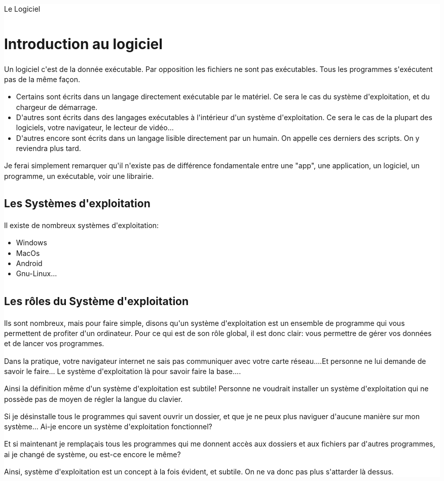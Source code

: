 Le Logiciel


# Introduction au logiciel 

Un logiciel c'est de la donnée exécutable. Par opposition les fichiers ne sont pas exécutables.
Tous les programmes s'exécutent pas de la même façon.

 * Certains sont écrits dans un langage directement exécutable par le matériel. Ce sera le cas du système d'exploitation, et du chargeur de démarrage.
 * D'autres sont écrits dans des langages exécutables à l'intérieur d'un système d'exploitation. Ce sera le cas de la plupart des logiciels, votre navigateur, le lecteur de vidéo...
 * D'autres encore sont écrits dans un langage lisible directement par un humain. On appelle ces derniers des scripts. On y reviendra plus tard.

Je ferai simplement remarquer qu'il n'existe pas de différence fondamentale entre une "app", une application, un logiciel, un programme, un exécutable, voir une librairie.

## Les Systèmes d'exploitation 

Il existe de nombreux systèmes d'exploitation:

 * Windows
 * MacOs
 * Android
 * Gnu-Linux...

## Les rôles du Système d'exploitation 

Ils sont nombreux, mais pour faire simple, disons qu'un système d'exploitation est un ensemble de programme qui vous permettent de profiter d'un ordinateur. Pour ce qui est de son rôle global, il est donc clair: vous permettre de gérer vos données et de lancer vos programmes.

Dans la pratique, votre navigateur internet ne sais pas communiquer avec votre carte réseau....Et personne ne lui demande de savoir le faire... Le système d'exploitation là pour savoir faire la base....

Ainsi la définition même d'un système d'exploitation est subtile! Personne ne voudrait installer un système d'exploitation qui ne possède pas de moyen de régler la langue du clavier.

Si je désinstalle tous le programmes qui savent ouvrir un dossier, et que je ne peux plus naviguer d'aucune manière sur mon système... Ai-je encore un système d'exploitation fonctionnel?

Et si maintenant je remplaçais tous les programmes qui me donnent accès aux dossiers et aux fichiers par d'autres programmes, ai je changé de système, ou est-ce encore le même?

Ainsi, système d'exploitation est un concept à la fois évident, et subtile. On ne va donc pas plus s'attarder là dessus.
